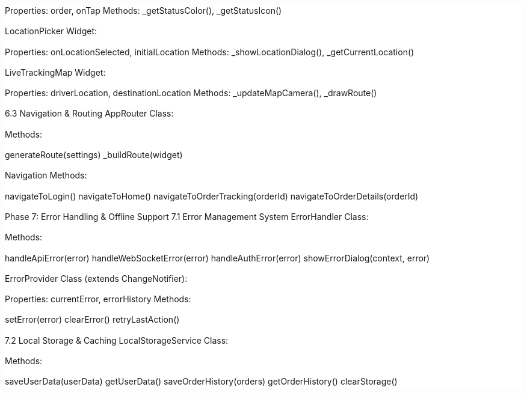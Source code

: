 Properties: order, onTap
Methods: _getStatusColor(), _getStatusIcon()

LocationPicker Widget:

Properties: onLocationSelected, initialLocation
Methods: _showLocationDialog(), _getCurrentLocation()

LiveTrackingMap Widget:

Properties: driverLocation, destinationLocation
Methods: _updateMapCamera(), _drawRoute()

6.3 Navigation & Routing
AppRouter Class:

Methods:

generateRoute(settings)
_buildRoute(widget)



Navigation Methods:

navigateToLogin()
navigateToHome()
navigateToOrderTracking(orderId)
navigateToOrderDetails(orderId)


Phase 7: Error Handling & Offline Support
7.1 Error Management System
ErrorHandler Class:

Methods:

handleApiError(error)
handleWebSocketError(error)
handleAuthError(error)
showErrorDialog(context, error)



ErrorProvider Class (extends ChangeNotifier):

Properties: currentError, errorHistory
Methods:

setError(error)
clearError()
retryLastAction()



7.2 Local Storage & Caching
LocalStorageService Class:

Methods:

saveUserData(userData)
getUserData()
saveOrderHistory(orders)
getOrderHistory()
clearStorage()
